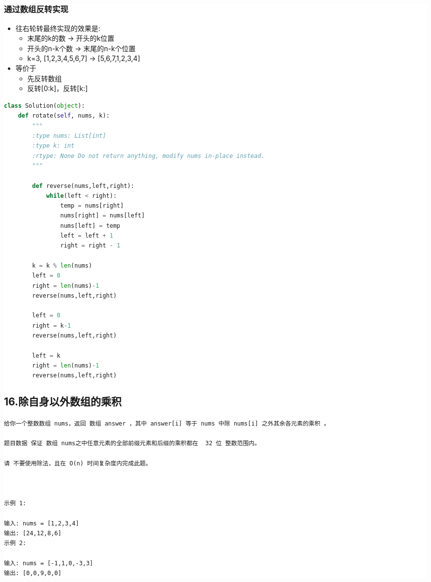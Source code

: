 

### **通过数组反转实现**

- 往右轮转最终实现的效果是:
  - 末尾的k的数 -> 开头的k位置
  - 开头的n-k个数 -> 末尾的n-k个位置
  - k=3, [1,2,3,4,5,6,7] -> [5,6,7,1,2,3,4]
- 等价于
  - 先反转数组
  - 反转[0:k]，反转[k:]

```python
class Solution(object):
    def rotate(self, nums, k):
        """
        :type nums: List[int]
        :type k: int
        :rtype: None Do not return anything, modify nums in-place instead.
        """
    
        def reverse(nums,left,right):
            while(left < right):
                temp = nums[right]
                nums[right] = nums[left]
                nums[left] = temp 
                left = left + 1
                right = right - 1
                
        k = k % len(nums)
        left = 0
        right = len(nums)-1
        reverse(nums,left,right)
        
        left = 0
        right = k-1
        reverse(nums,left,right)

        left = k
        right = len(nums)-1
        reverse(nums,left,right)
```



## 16.除自身以外数组的乘积

```
给你一个整数数组 nums，返回 数组 answer ，其中 answer[i] 等于 nums 中除 nums[i] 之外其余各元素的乘积 。

题目数据 保证 数组 nums之中任意元素的全部前缀元素和后缀的乘积都在  32 位 整数范围内。

请 不要使用除法，且在 O(n) 时间复杂度内完成此题。

 

示例 1:

输入: nums = [1,2,3,4]
输出: [24,12,8,6]
示例 2:

输入: nums = [-1,1,0,-3,3]
输出: [0,0,9,0,0]
```
